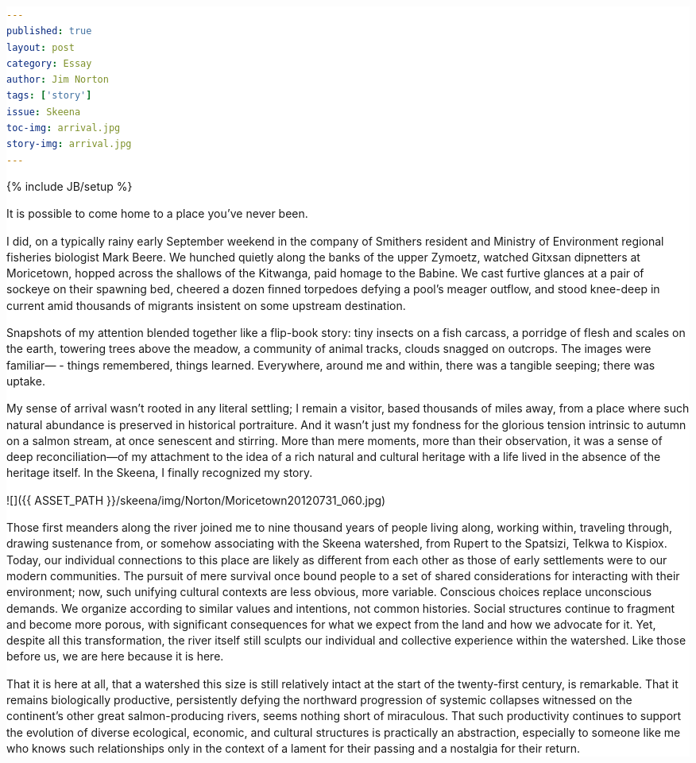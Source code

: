 ```yaml
---
published: true
layout: post
category: Essay
author: Jim Norton
tags: ['story']
issue: Skeena
toc-img: arrival.jpg
story-img: arrival.jpg
---
```

{% include JB/setup %}

It is possible to come home to a place you’ve never been. 

I did, on a typically rainy early September weekend in the company of Smithers resident and Ministry of Environment regional fisheries biologist Mark Beere. We hunched quietly along the banks of the upper Zymoetz, watched Gitxsan dipnetters at Moricetown, hopped across the shallows of the Kitwanga, paid homage to the Babine. We cast furtive glances at a pair of sockeye on their spawning bed, cheered a dozen finned torpedoes defying a pool’s meager outflow, and stood knee-deep in current amid thousands of migrants insistent on some upstream destination. 

Snapshots of my attention blended together like a flip-book story: tiny insects on a fish carcass, a porridge of flesh and scales on the earth, towering trees above the meadow, a community of animal tracks, clouds snagged on outcrops. The images were familiar— - things remembered, things learned. Everywhere, around me and within, there was a tangible seeping; there was uptake. 

My sense of arrival wasn’t rooted in any literal settling; I remain a visitor, based thousands of miles away, from a place where such natural abundance is preserved in historical portraiture. And it wasn’t just my fondness for the glorious tension intrinsic to autumn on a salmon stream, at once senescent and stirring. More than mere moments, more than their observation, it was a sense of deep reconciliation—of my attachment to the idea of a rich natural and cultural heritage with a life lived in the absence of the heritage itself. In the Skeena, I finally recognized my story.

![]({{ ASSET_PATH }}/skeena/img/Norton/Moricetown20120731_060.jpg)

Those first meanders along the river joined me to nine thousand years of people living along, working within, traveling through, drawing sustenance from, or somehow associating with the Skeena watershed, from Rupert to the Spatsizi, Telkwa to Kispiox. Today, our individual connections to this place are likely as different from each other as those of early settlements were to our modern communities. The pursuit of mere survival once bound people to a set of shared considerations for interacting with their environment; now, such unifying cultural contexts are less obvious, more variable. Conscious choices replace unconscious demands. We organize according to similar values and intentions, not common histories. Social structures continue to fragment and become more porous, with significant consequences for what we expect from the land and how we advocate for it. Yet, despite all this transformation, the river itself still sculpts our individual and collective experience within the watershed. Like those before us, we are here because it is here.

That it is here at all, that a watershed this size is still relatively intact at the start of the twenty-first century, is remarkable. That it remains biologically productive, persistently defying the northward progression of systemic collapses witnessed on the continent’s other great salmon-producing rivers, seems nothing short of miraculous. That such productivity continues to support the evolution of diverse ecological, economic, and cultural structures is practically an abstraction, especially to someone like me who knows such relationships only in the context of a lament for their passing and a nostalgia for their return. 
